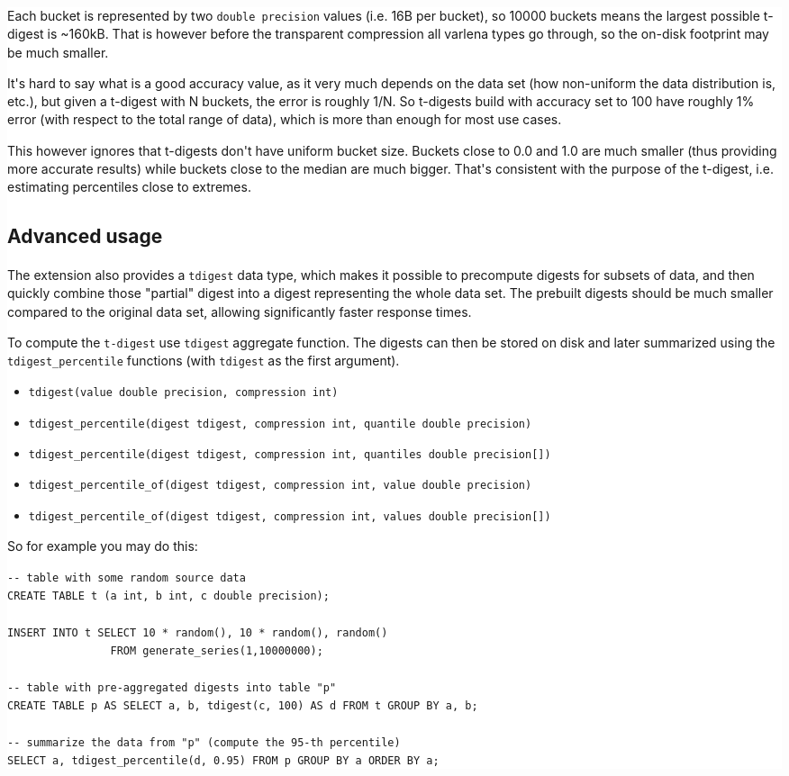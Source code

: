 Each bucket is represented by two `double precision` values (i.e. 16B per
bucket), so 10000 buckets means the largest possible t-digest is ~160kB.
That is however before the transparent compression all varlena types go
through, so the on-disk footprint may be much smaller.

It's hard to say what is a good accuracy value, as it very much depends on
the data set (how non-uniform the data distribution is, etc.), but given a
t-digest with N buckets, the error is roughly 1/N. So t-digests build with
accuracy set to 100 have roughly 1% error (with respect to the total range
of data), which is more than enough for most use cases.

This however ignores that t-digests don't have uniform bucket size. Buckets
close to 0.0 and 1.0 are much smaller (thus providing more accurate results)
while buckets close to the median are much bigger. That's consistent with
the purpose of the t-digest, i.e. estimating percentiles close to extremes.


## Advanced usage

The extension also provides a `tdigest` data type, which makes it possible
to precompute digests for subsets of data, and then quickly combine those
"partial" digest into a digest representing the whole data set. The prebuilt
digests should be much smaller compared to the original data set, allowing
significantly faster response times.

To compute the `t-digest` use `tdigest` aggregate function. The digests can
then be stored on disk and later summarized using the `tdigest_percentile`
functions (with `tdigest` as the first argument).

* `tdigest(value double precision, compression int)`

* `tdigest_percentile(digest tdigest, compression int,
                      quantile double precision)`

* `tdigest_percentile(digest tdigest, compression int,
                      quantiles double precision[])`

* `tdigest_percentile_of(digest tdigest, compression int,
                         value double precision)`

* `tdigest_percentile_of(digest tdigest, compression int,
                         values double precision[])`

So for example you may do this:

```
-- table with some random source data
CREATE TABLE t (a int, b int, c double precision);

INSERT INTO t SELECT 10 * random(), 10 * random(), random()
                FROM generate_series(1,10000000);

-- table with pre-aggregated digests into table "p"
CREATE TABLE p AS SELECT a, b, tdigest(c, 100) AS d FROM t GROUP BY a, b;

-- summarize the data from "p" (compute the 95-th percentile)
SELECT a, tdigest_percentile(d, 0.95) FROM p GROUP BY a ORDER BY a;
```
